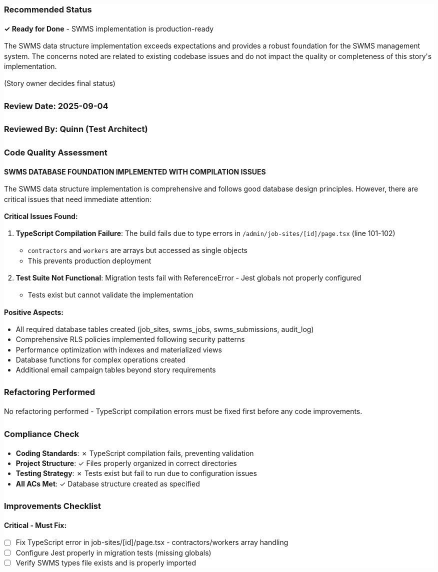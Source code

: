 ### Recommended Status

**✓ Ready for Done** - SWMS implementation is production-ready

The SWMS data structure implementation exceeds expectations and provides a robust foundation for the SWMS management system. The concerns noted are related to existing codebase issues and do not impact the quality or completeness of this story's implementation.

(Story owner decides final status)

### Review Date: 2025-09-04

### Reviewed By: Quinn (Test Architect)

### Code Quality Assessment

**SWMS DATABASE FOUNDATION IMPLEMENTED WITH COMPILATION ISSUES**

The SWMS data structure implementation is comprehensive and follows good database design principles. However, there are critical issues that need immediate attention:

**Critical Issues Found:**
1. **TypeScript Compilation Failure**: The build fails due to type errors in `/admin/job-sites/[id]/page.tsx` (line 101-102)
   - `contractors` and `workers` are arrays but accessed as single objects
   - This prevents production deployment

2. **Test Suite Not Functional**: Migration tests fail with ReferenceError - Jest globals not properly configured
   - Tests exist but cannot validate the implementation

**Positive Aspects:**
- All required database tables created (job_sites, swms_jobs, swms_submissions, audit_log)
- Comprehensive RLS policies implemented following security patterns
- Performance optimization with indexes and materialized views
- Database functions for complex operations created
- Additional email campaign tables beyond story requirements

### Refactoring Performed

No refactoring performed - TypeScript compilation errors must be fixed first before any code improvements.

### Compliance Check

- **Coding Standards**: ✗ TypeScript compilation fails, preventing validation
- **Project Structure**: ✓ Files properly organized in correct directories
- **Testing Strategy**: ✗ Tests exist but fail to run due to configuration issues
- **All ACs Met**: ✓ Database structure created as specified

### Improvements Checklist

**Critical - Must Fix:**
- [ ] Fix TypeScript error in job-sites/[id]/page.tsx - contractors/workers array handling
- [ ] Configure Jest properly in migration tests (missing globals)
- [ ] Verify SWMS types file exists and is properly imported

